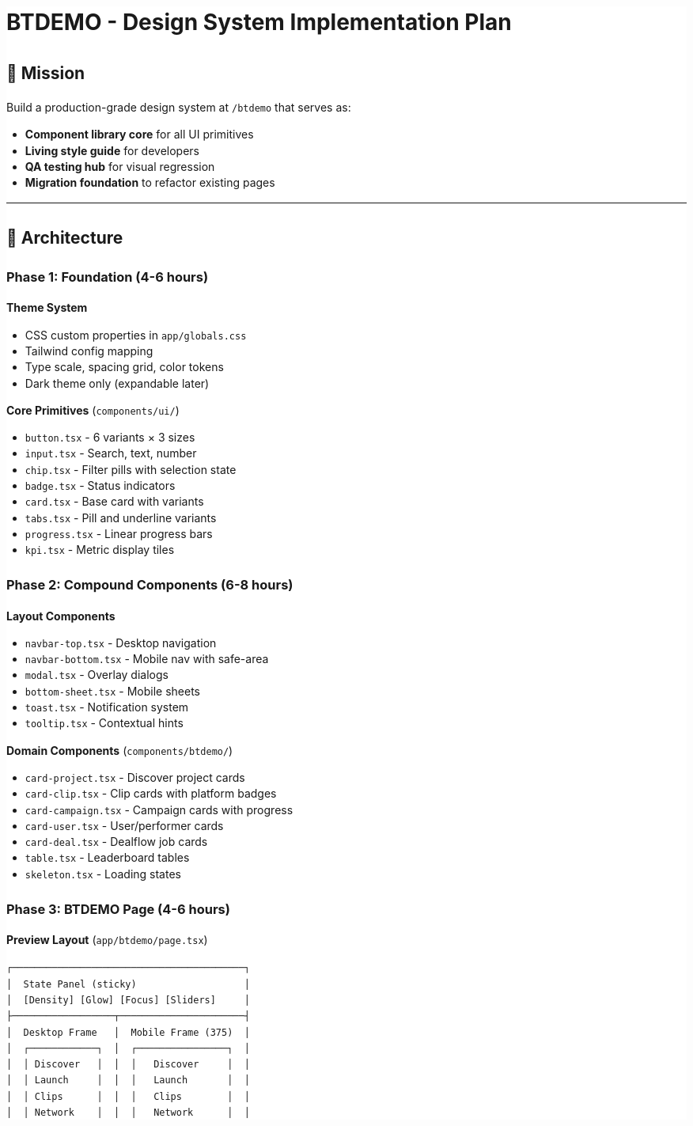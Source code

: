 # BTDEMO - Design System Implementation Plan

## 🎯 Mission
Build a production-grade design system at `/btdemo` that serves as:
- **Component library core** for all UI primitives
- **Living style guide** for developers
- **QA testing hub** for visual regression
- **Migration foundation** to refactor existing pages

---

## 📐 Architecture

### Phase 1: Foundation (4-6 hours)
**Theme System**
- CSS custom properties in `app/globals.css`
- Tailwind config mapping
- Type scale, spacing grid, color tokens
- Dark theme only (expandable later)

**Core Primitives** (`components/ui/`)
- `button.tsx` - 6 variants × 3 sizes
- `input.tsx` - Search, text, number
- `chip.tsx` - Filter pills with selection state
- `badge.tsx` - Status indicators
- `card.tsx` - Base card with variants
- `tabs.tsx` - Pill and underline variants
- `progress.tsx` - Linear progress bars
- `kpi.tsx` - Metric display tiles

### Phase 2: Compound Components (6-8 hours)
**Layout Components**
- `navbar-top.tsx` - Desktop navigation
- `navbar-bottom.tsx` - Mobile nav with safe-area
- `modal.tsx` - Overlay dialogs
- `bottom-sheet.tsx` - Mobile sheets
- `toast.tsx` - Notification system
- `tooltip.tsx` - Contextual hints

**Domain Components** (`components/btdemo/`)
- `card-project.tsx` - Discover project cards
- `card-clip.tsx` - Clip cards with platform badges
- `card-campaign.tsx` - Campaign cards with progress
- `card-user.tsx` - User/performer cards
- `card-deal.tsx` - Dealflow job cards
- `table.tsx` - Leaderboard tables
- `skeleton.tsx` - Loading states

### Phase 3: BTDEMO Page (4-6 hours)
**Preview Layout** (`app/btdemo/page.tsx`)
```
┌─────────────────────────────────────────┐
│  State Panel (sticky)                   │
│  [Density] [Glow] [Focus] [Sliders]     │
├──────────────────┬──────────────────────┤
│  Desktop Frame   │  Mobile Frame (375)  │
│  ┌────────────┐  │  ┌────────────────┐  │
│  │ Discover   │  │  │   Discover     │  │
│  │ Launch     │  │  │   Launch       │  │
│  │ Clips      │  │  │   Clips        │  │
│  │ Network    │  │  │   Network      │  │
```